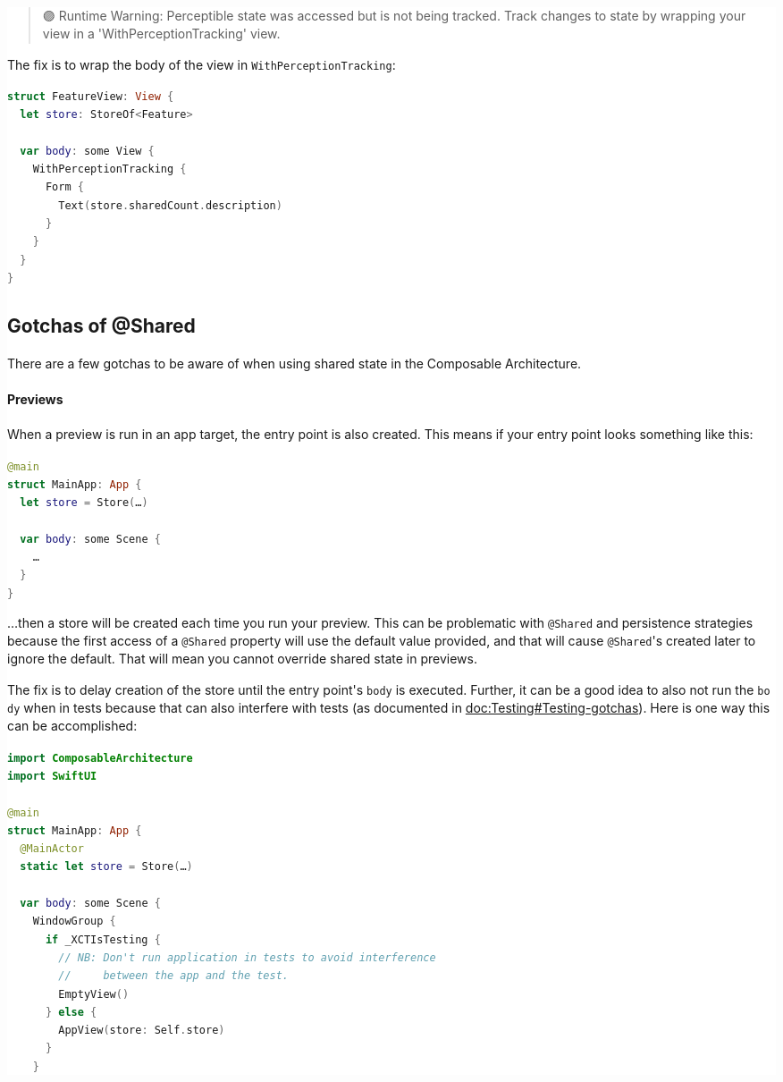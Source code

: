 > 🟣 Runtime Warning: Perceptible state was accessed but is not being tracked. Track changes to
> state by wrapping your view in a 'WithPerceptionTracking' view.

The fix is to wrap the body of the view in `WithPerceptionTracking`:

```swift
struct FeatureView: View {
  let store: StoreOf<Feature>

  var body: some View {
    WithPerceptionTracking {
      Form {
        Text(store.sharedCount.description)
      }
    }
  }
}
```

## Gotchas of @Shared

There are a few gotchas to be aware of when using shared state in the Composable Architecture.

#### Previews

When a preview is run in an app target, the entry point is also created. This means if your entry
point looks something like this:

```swift
@main
struct MainApp: App {
  let store = Store(…)

  var body: some Scene {
    …
  }
}
```

…then a store will be created each time you run your preview. This can be problematic with `@Shared`
and persistence strategies because the first access of a `@Shared` property will use the default
value provided, and that will cause `@Shared`'s created later to ignore the default. That will mean
you cannot override shared state in previews.

The fix is to delay creation of the store until the entry point's `body` is executed. Further, it
can be a good idea to also not run the `body` when in tests because that can also interfere with
tests (as documented in <doc:Testing#Testing-gotchas>). Here is one way this can be accomplished:

```swift
import ComposableArchitecture
import SwiftUI

@main
struct MainApp: App {
  @MainActor
  static let store = Store(…)

  var body: some Scene {
    WindowGroup {
      if _XCTIsTesting {
        // NB: Don't run application in tests to avoid interference 
        //     between the app and the test.
        EmptyView()
      } else {
        AppView(store: Self.store)
      }
    }
```
